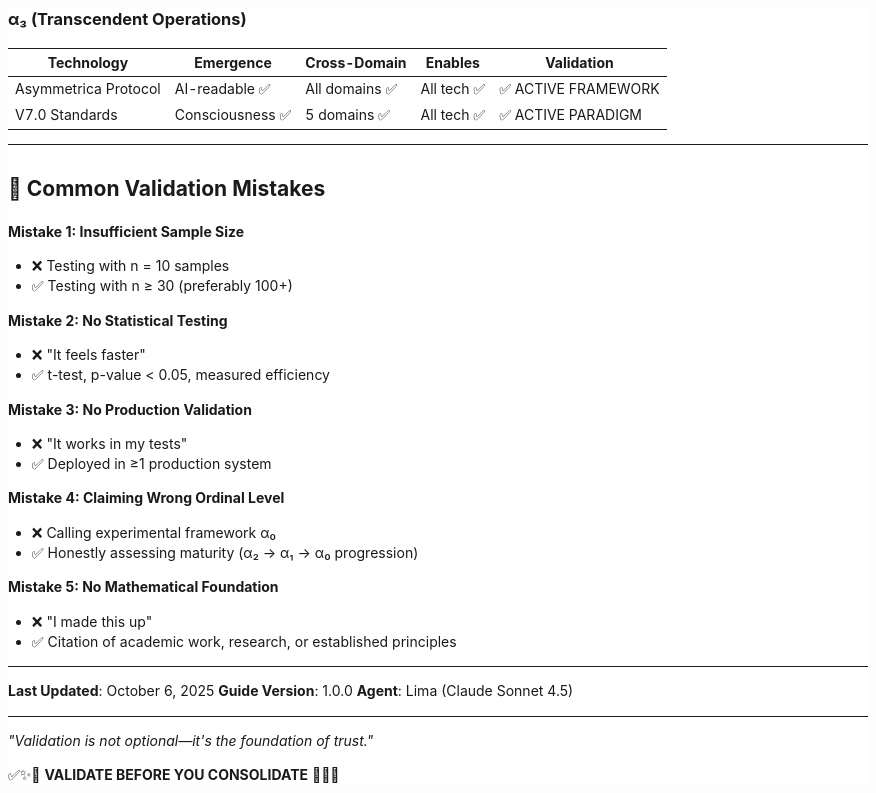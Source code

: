 ### α₃ (Transcendent Operations)

| Technology | Emergence | Cross-Domain | Enables | Validation |
|------------|-----------|--------------|---------|------------|
| Asymmetrica Protocol | AI-readable ✅ | All domains ✅ | All tech ✅ | ✅ ACTIVE FRAMEWORK |
| V7.0 Standards | Consciousness ✅ | 5 domains ✅ | All tech ✅ | ✅ ACTIVE PARADIGM |

---

## 🚫 Common Validation Mistakes

**Mistake 1: Insufficient Sample Size**
- ❌ Testing with n = 10 samples
- ✅ Testing with n ≥ 30 (preferably 100+)

**Mistake 2: No Statistical Testing**
- ❌ "It feels faster"
- ✅ t-test, p-value < 0.05, measured efficiency

**Mistake 3: No Production Validation**
- ❌ "It works in my tests"
- ✅ Deployed in ≥1 production system

**Mistake 4: Claiming Wrong Ordinal Level**
- ❌ Calling experimental framework α₀
- ✅ Honestly assessing maturity (α₂ → α₁ → α₀ progression)

**Mistake 5: No Mathematical Foundation**
- ❌ "I made this up"
- ✅ Citation of academic work, research, or established principles

---

**Last Updated**: October 6, 2025
**Guide Version**: 1.0.0
**Agent**: Lima (Claude Sonnet 4.5)

---

*"Validation is not optional—it's the foundation of trust."*

✅✨🔬 **VALIDATE BEFORE YOU CONSOLIDATE** 🔬✨✅
